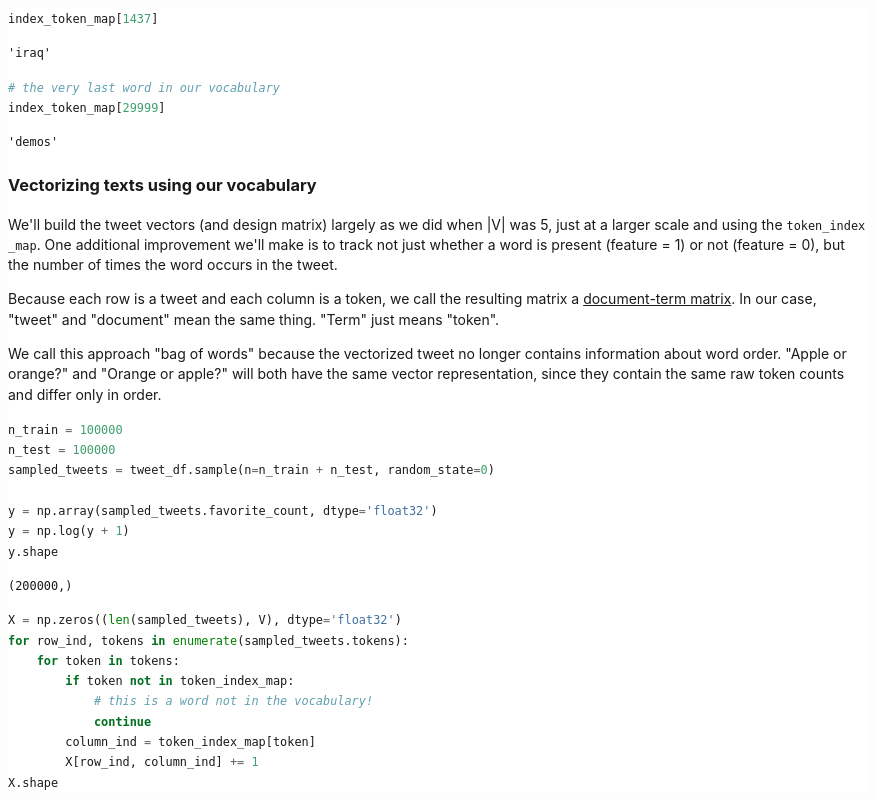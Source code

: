 

```python
index_token_map[1437]
```




    'iraq'




```python
# the very last word in our vocabulary
index_token_map[29999]
```




    'demos'



### Vectorizing texts using our vocabulary
We'll build the tweet vectors (and design matrix) largely as we did when |V| was 5, just at a larger scale and using the `token_index_map`. One additional improvement we'll make is to track not just whether a word is present (feature = 1) or not (feature = 0), but the number of times the word occurs in the tweet.

Because each row is a tweet and each column is a token, we call the resulting matrix a [document-term matrix](https://en.wikipedia.org/wiki/Document-term_matrix). In our case, "tweet" and "document" mean the same thing. "Term" just means "token".

We call this approach "bag of words" because the vectorized tweet no longer contains information about word order. "Apple or orange?" and "Orange or apple?" will both have the same vector representation, since they contain the same raw token counts and differ only in order.


```python
n_train = 100000
n_test = 100000
sampled_tweets = tweet_df.sample(n=n_train + n_test, random_state=0)

y = np.array(sampled_tweets.favorite_count, dtype='float32')
y = np.log(y + 1)
y.shape
```




    (200000,)




```python
X = np.zeros((len(sampled_tweets), V), dtype='float32')
for row_ind, tokens in enumerate(sampled_tweets.tokens):
    for token in tokens:
        if token not in token_index_map:
            # this is a word not in the vocabulary!
            continue
        column_ind = token_index_map[token]
        X[row_ind, column_ind] += 1
X.shape
```
